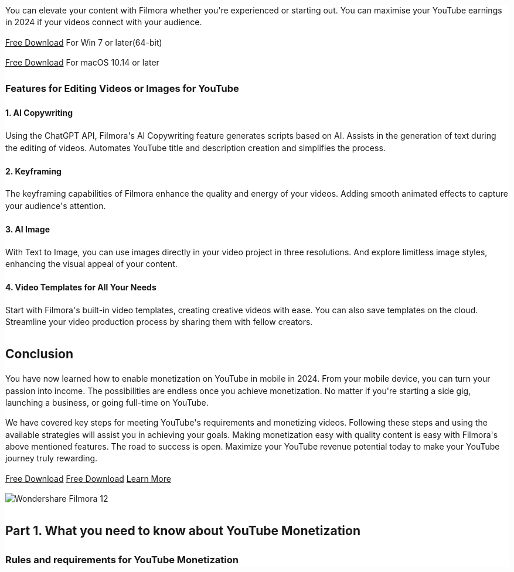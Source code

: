 You can elevate your content with Filmora whether you're experienced or starting out. You can maximise your YouTube earnings in 2024 if your videos connect with your audience.

[Free Download](https://tools.techidaily.com/wondershare/filmora/download/) For Win 7 or later(64-bit)

[Free Download](https://tools.techidaily.com/wondershare/filmora/download/) For macOS 10.14 or later

### Features for Editing Videos or Images for YouTube

#### 1\. AI Copywriting

Using the ChatGPT API, Filmora's AI Copywriting feature generates scripts based on AI. Assists in the generation of text during the editing of videos. Automates YouTube title and description creation and simplifies the process.

#### 2\. Keyframing

The keyframing capabilities of Filmora enhance the quality and energy of your videos. Adding smooth animated effects to capture your audience's attention.

#### 3\. AI Image

With Text to Image, you can use images directly in your video project in three resolutions. And explore limitless image styles, enhancing the visual appeal of your content.

#### 4\. Video Templates for All Your Needs

Start with Filmora's built-in video templates, creating creative videos with ease. You can also save templates on the cloud. Streamline your video production process by sharing them with fellow creators.

## Conclusion

You have now learned how to enable monetization on YouTube in mobile in 2024\. From your mobile device, you can turn your passion into income. The possibilities are endless once you achieve monetization. No matter if you're starting a side gig, launching a business, or going full-time on YouTube.

We have covered key steps for meeting YouTube's requirements and monetizing videos. Following these steps and using the available strategies will assist you in achieving your goals. Making monetization easy with quality content is easy with Filmora's above mentioned features. The road to success is open. Maximize your YouTube revenue potential today to make your YouTube journey truly rewarding.

[Free Download](https://tools.techidaily.com/wondershare/filmora/download/) [Free Download](https://tools.techidaily.com/wondershare/filmora/download/) [Learn More](https://tools.techidaily.com/wondershare/filmora/download/)

![Wondershare Filmora 12](https://images.wondershare.com/filmora/banner/filmora-latest-product-box.png)

## Part 1\. What you need to know about YouTube Monetization

### Rules and requirements for YouTube Monetization
